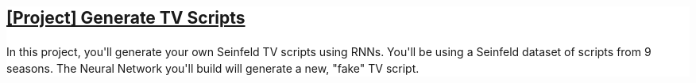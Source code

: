 ## [[Project] Generate TV Scripts](https://github.com/madigun697/udacity-nanodegree/tree/master/Deep%20Learning%20Nano%20Degree/4.%20Recurrent%20Neural%20Networks/Project%204.%20Generate%20TV%20Scripts)

In this project, you'll generate your own Seinfeld TV scripts using  RNNs. You'll be using a Seinfeld dataset of scripts from 9 seasons. The  Neural Network you'll build will generate a new, "fake" TV script.

